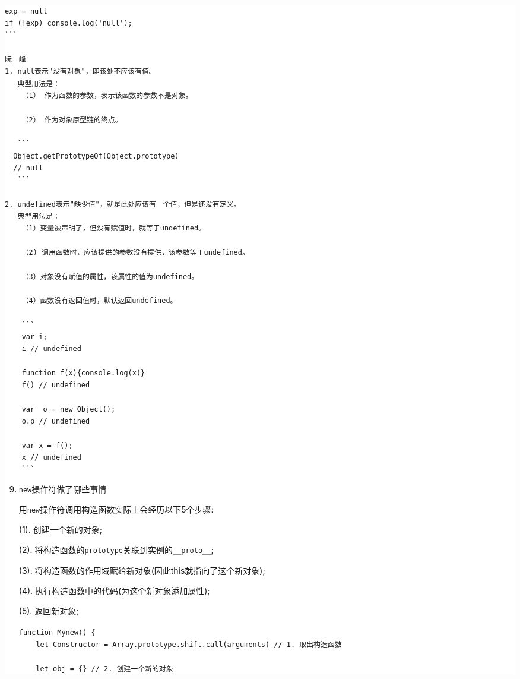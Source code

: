     exp = null
    if (!exp) console.log('null');
    ```

    阮一峰
    1. null表示"没有对象"，即该处不应该有值。
       典型用法是：
        （1） 作为函数的参数，表示该函数的参数不是对象。

        （2） 作为对象原型链的终点。
       
       ```
      Object.getPrototypeOf(Object.prototype)
      // null
       ```

    2. undefined表示"缺少值"，就是此处应该有一个值，但是还没有定义。
       典型用法是：
        （1）变量被声明了，但没有赋值时，就等于undefined。

        （2) 调用函数时，应该提供的参数没有提供，该参数等于undefined。

        （3）对象没有赋值的属性，该属性的值为undefined。

        （4）函数没有返回值时，默认返回undefined。
        
        ```
        var i;
        i // undefined

        function f(x){console.log(x)}
        f() // undefined

        var  o = new Object();
        o.p // undefined

        var x = f();
        x // undefined
        ```


9. `new`操作符做了哪些事情

    用`new`操作符调用构造函数实际上会经历以下5个步骤:

    (1). 创建一个新的对象; 

    (2). 将构造函数的`prototype`关联到实例的`__proto__`;

    (3). 将构造函数的作用域赋给新对象(因此this就指向了这个新对象); 

    (4). 执行构造函数中的代码(为这个新对象添加属性); 

    (5). 返回新对象; 

    ```
    function Mynew() {
        let Constructor = Array.prototype.shift.call(arguments) // 1. 取出构造函数

        let obj = {} // 2. 创建一个新的对象
